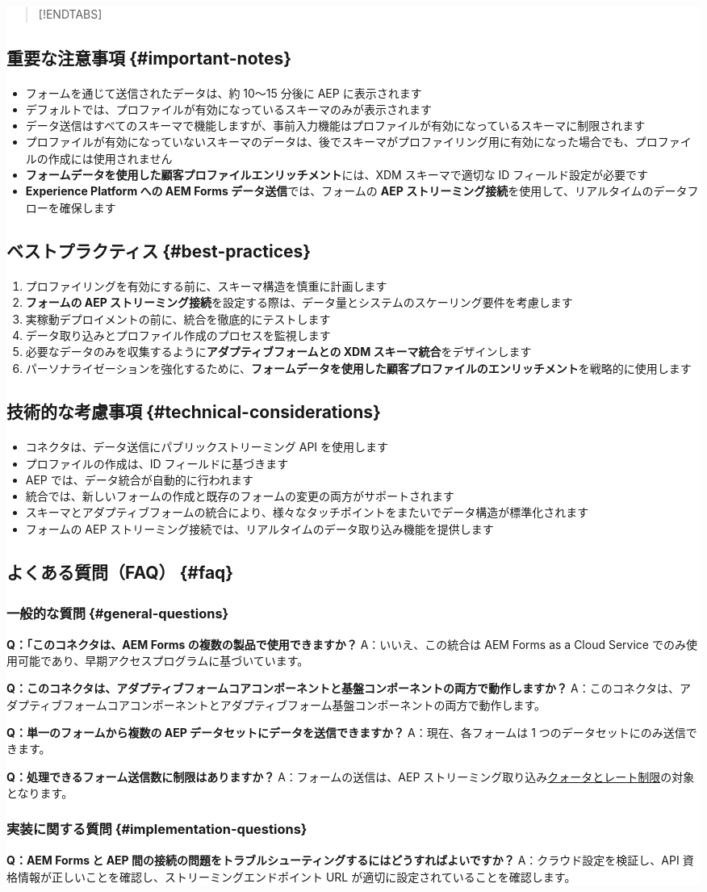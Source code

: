 >[!ENDTABS]

## 重要な注意事項 {#important-notes}

* フォームを通じて送信されたデータは、約 10～15 分後に AEP に表示されます
* デフォルトでは、プロファイルが有効になっているスキーマのみが表示されます
* データ送信はすべてのスキーマで機能しますが、事前入力機能はプロファイルが有効になっているスキーマに制限されます
* プロファイルが有効になっていないスキーマのデータは、後でスキーマがプロファイリング用に有効になった場合でも、プロファイルの作成には使用されません
* **フォームデータを使用した顧客プロファイルエンリッチメント**&#x200B;には、XDM スキーマで適切な ID フィールド設定が必要です
* **Experience Platform への AEM Forms データ送信**&#x200B;では、フォームの **AEP ストリーミング接続**&#x200B;を使用して、リアルタイムのデータフローを確保します

## ベストプラクティス {#best-practices}

1. プロファイリングを有効にする前に、スキーマ構造を慎重に計画します
1. **フォームの AEP ストリーミング接続**&#x200B;を設定する際は、データ量とシステムのスケーリング要件を考慮します
1. 実稼動デプロイメントの前に、統合を徹底的にテストします
1. データ取り込みとプロファイル作成のプロセスを監視します
1. 必要なデータのみを収集するように&#x200B;**アダプティブフォームとの XDM スキーマ統合**&#x200B;をデザインします
1. パーソナライゼーションを強化するために、**フォームデータを使用した顧客プロファイルのエンリッチメント**&#x200B;を戦略的に使用します

## 技術的な考慮事項 {#technical-considerations}

* コネクタは、データ送信にパブリックストリーミング API を使用します
* プロファイルの作成は、ID フィールドに基づきます
* AEP では、データ統合が自動的に行われます
* 統合では、新しいフォームの作成と既存のフォームの変更の両方がサポートされます
* スキーマとアダプティブフォームの統合により、様々なタッチポイントをまたいでデータ構造が標準化されます
* フォームの AEP ストリーミング接続では、リアルタイムのデータ取り込み機能を提供します

## よくある質問（FAQ） {#faq}

### 一般的な質問 {#general-questions}

**Q：「このコネクタは、AEM Forms の複数の製品で使用できますか？**
A：いいえ、この統合は AEM Forms as a Cloud Service でのみ使用可能であり、早期アクセスプログラムに基づいています。

**Q：このコネクタは、アダプティブフォームコアコンポーネントと基盤コンポーネントの両方で動作しますか？**
A：このコネクタは、アダプティブフォームコアコンポーネントとアダプティブフォーム基盤コンポーネントの両方で動作します。

**Q：単一のフォームから複数の AEP データセットにデータを送信できますか？**
A：現在、各フォームは 1 つのデータセットにのみ送信できます。

**Q：処理できるフォーム送信数に制限はありますか？**
A：フォームの送信は、AEP ストリーミング取り込み[クォータとレート制限](https://experienceleague.adobe.com/ja/docs/experience-platform/data-lifecycle/api/quota)の対象となります。



### 実装に関する質問 {#implementation-questions}

**Q：AEM Forms と AEP 間の接続の問題をトラブルシューティングするにはどうすればよいですか？**
A：クラウド設定を検証し、API 資格情報が正しいことを確認し、ストリーミングエンドポイント URL が適切に設定されていることを確認します。
